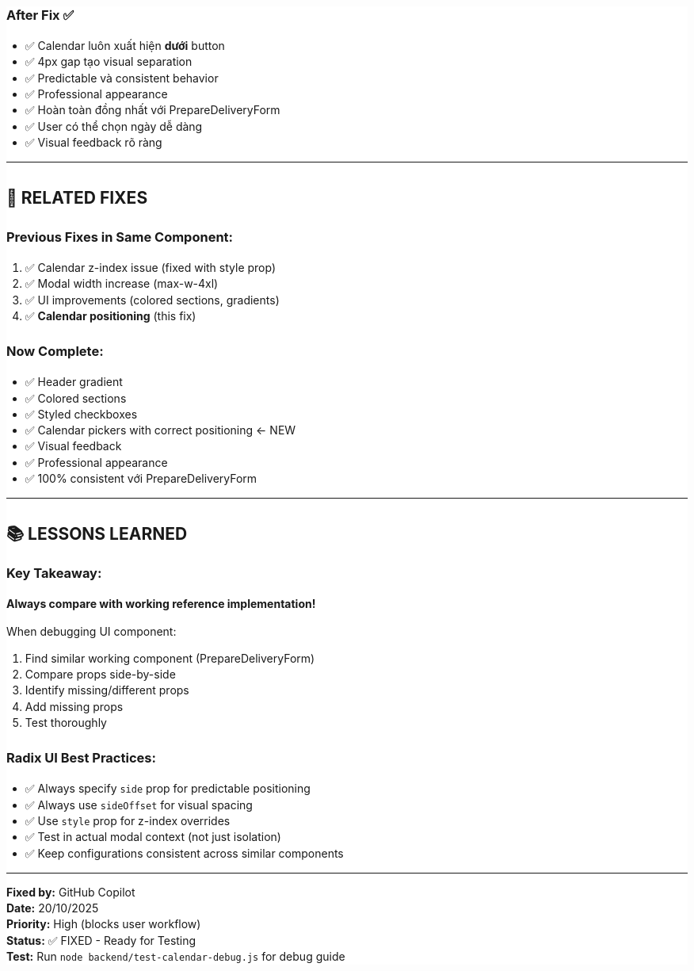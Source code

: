### After Fix ✅
- ✅ Calendar luôn xuất hiện **dưới** button
- ✅ 4px gap tạo visual separation
- ✅ Predictable và consistent behavior
- ✅ Professional appearance
- ✅ Hoàn toàn đồng nhất với PrepareDeliveryForm
- ✅ User có thể chọn ngày dễ dàng
- ✅ Visual feedback rõ ràng

---

## 🔗 RELATED FIXES

### Previous Fixes in Same Component:
1. ✅ Calendar z-index issue (fixed with style prop)
2. ✅ Modal width increase (max-w-4xl)
3. ✅ UI improvements (colored sections, gradients)
4. ✅ **Calendar positioning** (this fix)

### Now Complete:
- ✅ Header gradient
- ✅ Colored sections
- ✅ Styled checkboxes
- ✅ Calendar pickers with correct positioning ← NEW
- ✅ Visual feedback
- ✅ Professional appearance
- ✅ 100% consistent với PrepareDeliveryForm

---

## 📚 LESSONS LEARNED

### Key Takeaway:
**Always compare with working reference implementation!**

When debugging UI component:
1. Find similar working component (PrepareDeliveryForm)
2. Compare props side-by-side
3. Identify missing/different props
4. Add missing props
5. Test thoroughly

### Radix UI Best Practices:
- ✅ Always specify `side` prop for predictable positioning
- ✅ Always use `sideOffset` for visual spacing
- ✅ Use `style` prop for z-index overrides
- ✅ Test in actual modal context (not just isolation)
- ✅ Keep configurations consistent across similar components

---

**Fixed by:** GitHub Copilot  
**Date:** 20/10/2025  
**Priority:** High (blocks user workflow)  
**Status:** ✅ FIXED - Ready for Testing  
**Test:** Run `node backend/test-calendar-debug.js` for debug guide

